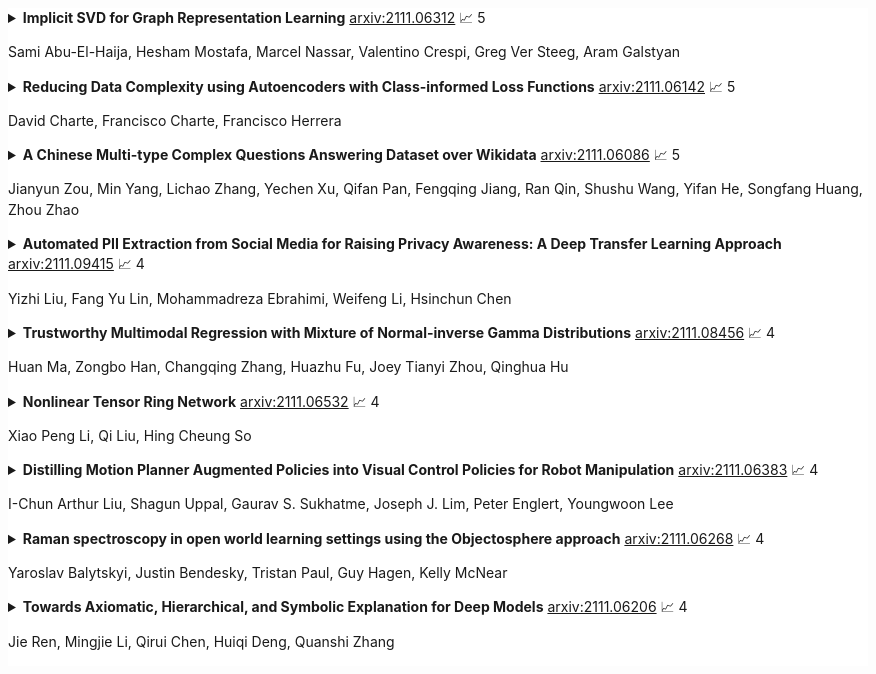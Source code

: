 <details><summary><b>Implicit SVD for Graph Representation Learning</b>
<a href="https://arxiv.org/abs/2111.06312">arxiv:2111.06312</a>
&#x1F4C8; 5 <br>
<p>Sami Abu-El-Haija, Hesham Mostafa, Marcel Nassar, Valentino Crespi, Greg Ver Steeg, Aram Galstyan</p></summary></details>

<details><summary><b>Reducing Data Complexity using Autoencoders with Class-informed Loss Functions</b>
<a href="https://arxiv.org/abs/2111.06142">arxiv:2111.06142</a>
&#x1F4C8; 5 <br>
<p>David Charte, Francisco Charte, Francisco Herrera</p></summary></details>

<details><summary><b>A Chinese Multi-type Complex Questions Answering Dataset over Wikidata</b>
<a href="https://arxiv.org/abs/2111.06086">arxiv:2111.06086</a>
&#x1F4C8; 5 <br>
<p>Jianyun Zou, Min Yang, Lichao Zhang, Yechen Xu, Qifan Pan, Fengqing Jiang, Ran Qin, Shushu Wang, Yifan He, Songfang Huang, Zhou Zhao</p></summary></details>

<details><summary><b>Automated PII Extraction from Social Media for Raising Privacy Awareness: A Deep Transfer Learning Approach</b>
<a href="https://arxiv.org/abs/2111.09415">arxiv:2111.09415</a>
&#x1F4C8; 4 <br>
<p>Yizhi Liu, Fang Yu Lin, Mohammadreza Ebrahimi, Weifeng Li, Hsinchun Chen</p></summary></details>

<details><summary><b>Trustworthy Multimodal Regression with Mixture of Normal-inverse Gamma Distributions</b>
<a href="https://arxiv.org/abs/2111.08456">arxiv:2111.08456</a>
&#x1F4C8; 4 <br>
<p>Huan Ma, Zongbo Han, Changqing Zhang, Huazhu Fu, Joey Tianyi Zhou, Qinghua Hu</p></summary></details>

<details><summary><b>Nonlinear Tensor Ring Network</b>
<a href="https://arxiv.org/abs/2111.06532">arxiv:2111.06532</a>
&#x1F4C8; 4 <br>
<p>Xiao Peng Li, Qi Liu, Hing Cheung So</p></summary></details>

<details><summary><b>Distilling Motion Planner Augmented Policies into Visual Control Policies for Robot Manipulation</b>
<a href="https://arxiv.org/abs/2111.06383">arxiv:2111.06383</a>
&#x1F4C8; 4 <br>
<p>I-Chun Arthur Liu, Shagun Uppal, Gaurav S. Sukhatme, Joseph J. Lim, Peter Englert, Youngwoon Lee</p></summary></details>

<details><summary><b>Raman spectroscopy in open world learning settings using the Objectosphere approach</b>
<a href="https://arxiv.org/abs/2111.06268">arxiv:2111.06268</a>
&#x1F4C8; 4 <br>
<p>Yaroslav Balytskyi, Justin Bendesky, Tristan Paul, Guy Hagen, Kelly McNear</p></summary></details>

<details><summary><b>Towards Axiomatic, Hierarchical, and Symbolic Explanation for Deep Models</b>
<a href="https://arxiv.org/abs/2111.06206">arxiv:2111.06206</a>
&#x1F4C8; 4 <br>
<p>Jie Ren, Mingjie Li, Qirui Chen, Huiqi Deng, Quanshi Zhang</p></summary></details>

